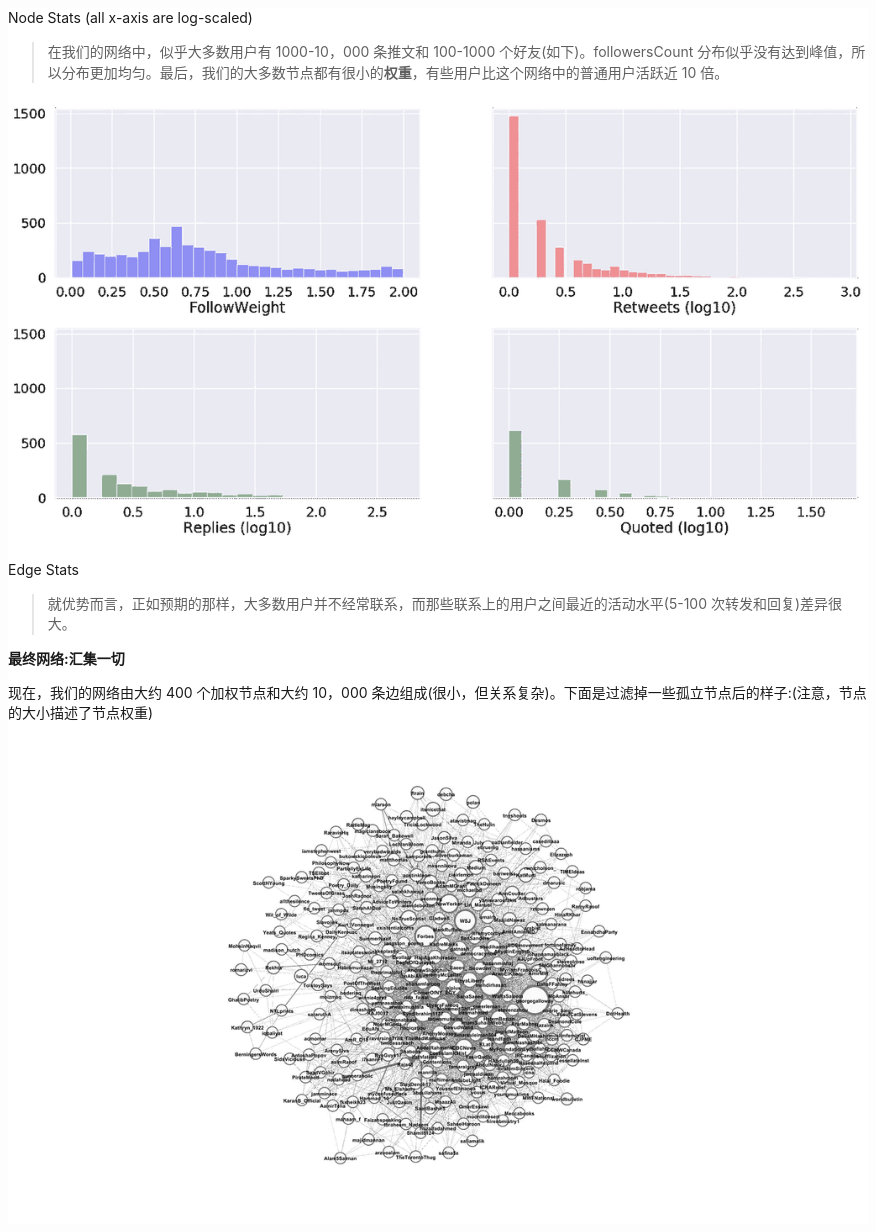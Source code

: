 Node Stats (all x-axis are log-scaled)

> 在我们的网络中，似乎大多数用户有 1000-10，000 条推文和 100-1000 个好友(如下)。followersCount 分布似乎没有达到峰值，所以分布更加均匀。最后，我们的大多数节点都有很小的**权重**，有些用户比这个网络中的普通用户活跃近 10 倍。

![](img/24df7daf9c72e89b21329ce335c79cf0.png)

Edge Stats

> 就优势而言，正如预期的那样，大多数用户并不经常联系，而那些联系上的用户之间最近的活动水平(5-100 次转发和回复)差异很大。

**最终网络:汇集一切**

现在，我们的网络由大约 400 个加权节点和大约 10，000 条边组成(很小，但关系复杂)。下面是过滤掉一些孤立节点后的样子:(注意，节点的大小描述了节点权重)

![](img/5df4c4724ad49a7f656cadea304db631.png)
